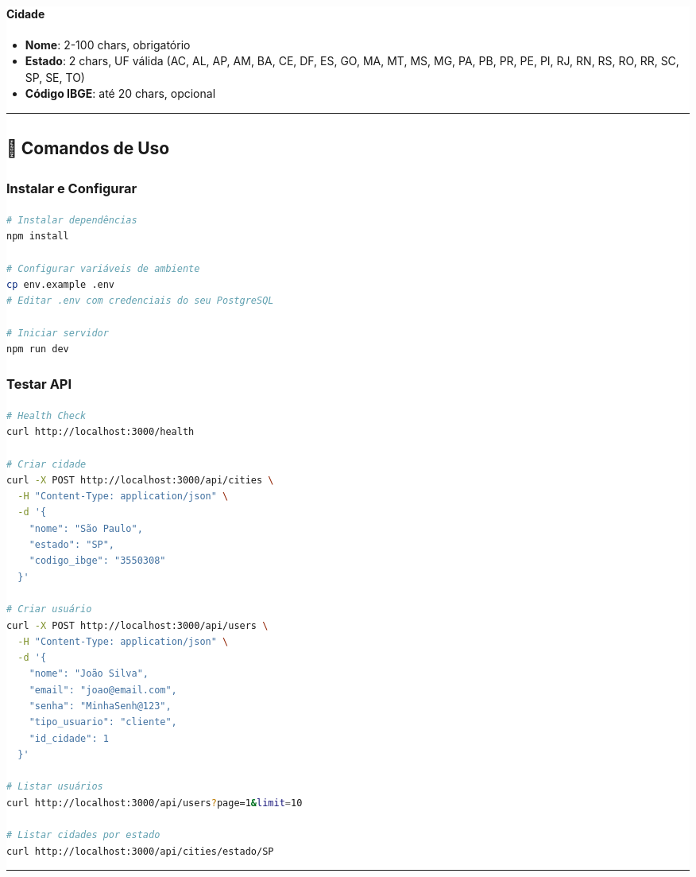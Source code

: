 #### Cidade
- **Nome**: 2-100 chars, obrigatório
- **Estado**: 2 chars, UF válida (AC, AL, AP, AM, BA, CE, DF, ES, GO, MA, MT, MS, MG, PA, PB, PR, PE, PI, RJ, RN, RS, RO, RR, SC, SP, SE, TO)
- **Código IBGE**: até 20 chars, opcional

---

## 🚀 Comandos de Uso

### Instalar e Configurar
```bash
# Instalar dependências
npm install

# Configurar variáveis de ambiente
cp env.example .env
# Editar .env com credenciais do seu PostgreSQL

# Iniciar servidor
npm run dev
```

### Testar API
```bash
# Health Check
curl http://localhost:3000/health

# Criar cidade
curl -X POST http://localhost:3000/api/cities \
  -H "Content-Type: application/json" \
  -d '{
    "nome": "São Paulo",
    "estado": "SP",
    "codigo_ibge": "3550308"
  }'

# Criar usuário
curl -X POST http://localhost:3000/api/users \
  -H "Content-Type: application/json" \
  -d '{
    "nome": "João Silva",
    "email": "joao@email.com",
    "senha": "MinhaSenh@123",
    "tipo_usuario": "cliente",
    "id_cidade": 1
  }'

# Listar usuários
curl http://localhost:3000/api/users?page=1&limit=10

# Listar cidades por estado
curl http://localhost:3000/api/cities/estado/SP
```

---